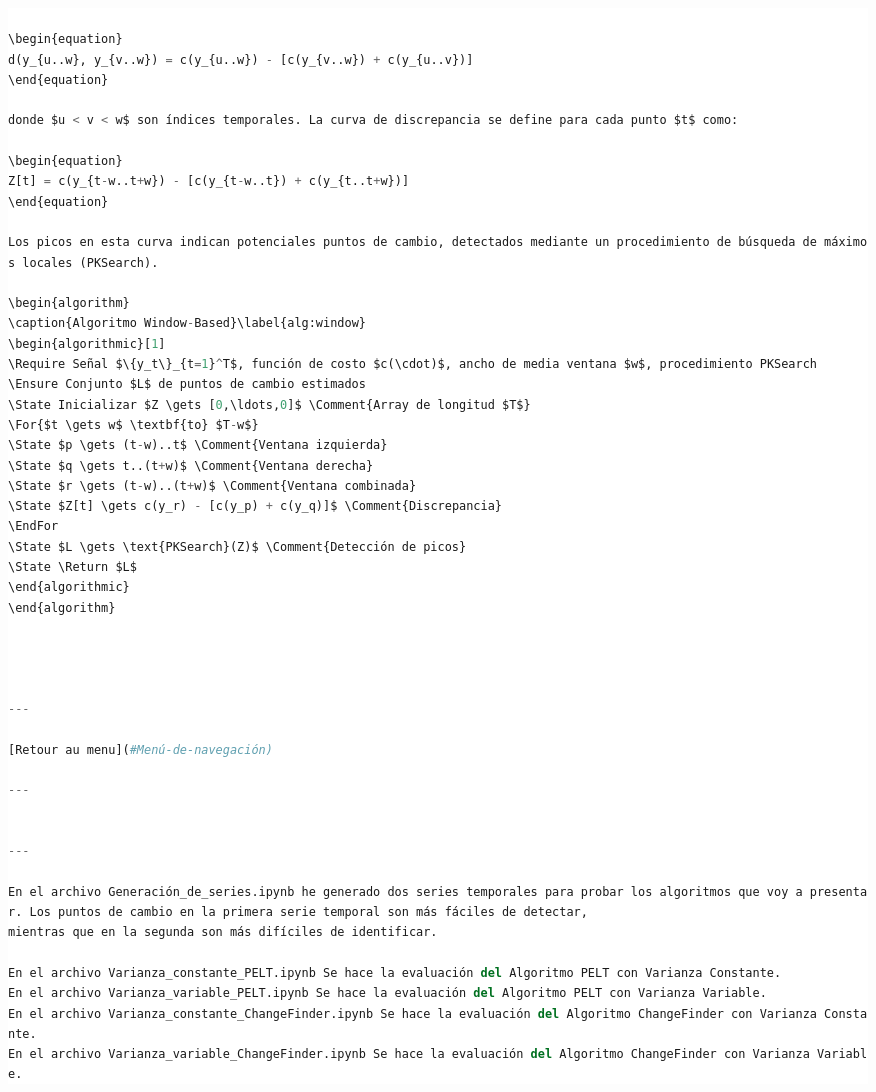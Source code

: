 ```python

\begin{equation}
d(y_{u..w}, y_{v..w}) = c(y_{u..w}) - [c(y_{v..w}) + c(y_{u..v})]
\end{equation}

donde $u < v < w$ son índices temporales. La curva de discrepancia se define para cada punto $t$ como:

\begin{equation}
Z[t] = c(y_{t-w..t+w}) - [c(y_{t-w..t}) + c(y_{t..t+w})]
\end{equation}

Los picos en esta curva indican potenciales puntos de cambio, detectados mediante un procedimiento de búsqueda de máximos locales (PKSearch).

\begin{algorithm}
\caption{Algoritmo Window-Based}\label{alg:window}
\begin{algorithmic}[1]
\Require Señal $\{y_t\}_{t=1}^T$, función de costo $c(\cdot)$, ancho de media ventana $w$, procedimiento PKSearch
\Ensure Conjunto $L$ de puntos de cambio estimados
\State Inicializar $Z \gets [0,\ldots,0]$ \Comment{Array de longitud $T$}
\For{$t \gets w$ \textbf{to} $T-w$}
\State $p \gets (t-w)..t$ \Comment{Ventana izquierda}
\State $q \gets t..(t+w)$ \Comment{Ventana derecha}
\State $r \gets (t-w)..(t+w)$ \Comment{Ventana combinada}
\State $Z[t] \gets c(y_r) - [c(y_p) + c(y_q)]$ \Comment{Discrepancia}
\EndFor
\State $L \gets \text{PKSearch}(Z)$ \Comment{Detección de picos}
\State \Return $L$
\end{algorithmic}
\end{algorithm}




---

[Retour au menu](#Menú-de-navegación)

---


---

En el archivo Generación_de_series.ipynb he generado dos series temporales para probar los algoritmos que voy a presentar. Los puntos de cambio en la primera serie temporal son más fáciles de detectar,
mientras que en la segunda son más difíciles de identificar.

En el archivo Varianza_constante_PELT.ipynb Se hace la evaluación del Algoritmo PELT con Varianza Constante.
En el archivo Varianza_variable_PELT.ipynb Se hace la evaluación del Algoritmo PELT con Varianza Variable.
En el archivo Varianza_constante_ChangeFinder.ipynb Se hace la evaluación del Algoritmo ChangeFinder con Varianza Constante.
En el archivo Varianza_variable_ChangeFinder.ipynb Se hace la evaluación del Algoritmo ChangeFinder con Varianza Variable.

